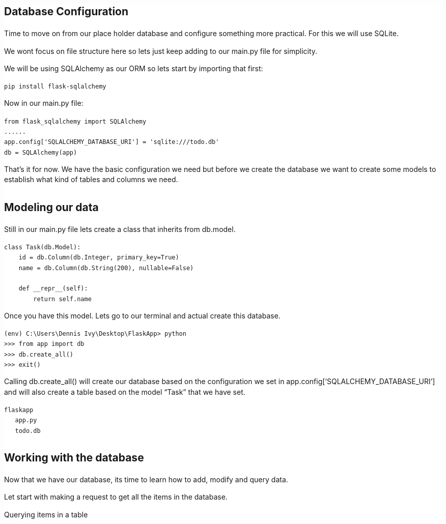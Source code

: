 <h2>Database Configuration</h2>
Time to move on from our place holder database and configure something more practical. For this we will use SQLite.

We wont focus on file structure here so lets just keep adding to our main.py file for simplicity.

We will be using SQLAlchemy as our ORM so lets start by importing that first:

```
pip install flask-sqlalchemy
```

Now in our main.py file:

```
from flask_sqlalchemy import SQLAlchemy
......
app.config['SQLALCHEMY_DATABASE_URI'] = 'sqlite:///todo.db'
db = SQLAlchemy(app)
```

That’s it for now. We have the basic configuration we need but before we create the database we want to create some models to establish what kind of tables and columns we need.

<h2>Modeling our data</h2>
Still in our main.py file lets create a class that inherits from db.model.

```
class Task(db.Model):
    id = db.Column(db.Integer, primary_key=True)
    name = db.Column(db.String(200), nullable=False)
    
    def __repr__(self):
        return self.name
```

Once you have this model. Lets go to our terminal and actual create this database.

```
(env) C:\Users\Dennis Ivy\Desktop\FlaskApp> python
>>> from app import db
>>> db.create_all()
>>> exit()
```

Calling db.create_all() will create our database based on the configuration we set in app.config[‘SQLALCHEMY_DATABASE_URI’] and will also create a table based on the model “Task” that we have set.

```
flaskapp
   app.py
   todo.db
```

<h2>Working with the database</h2>
Now that we have our database, its time to learn how to add, modify and query data.

Let start with making a request to get all the items in the database.

Querying items in a table

